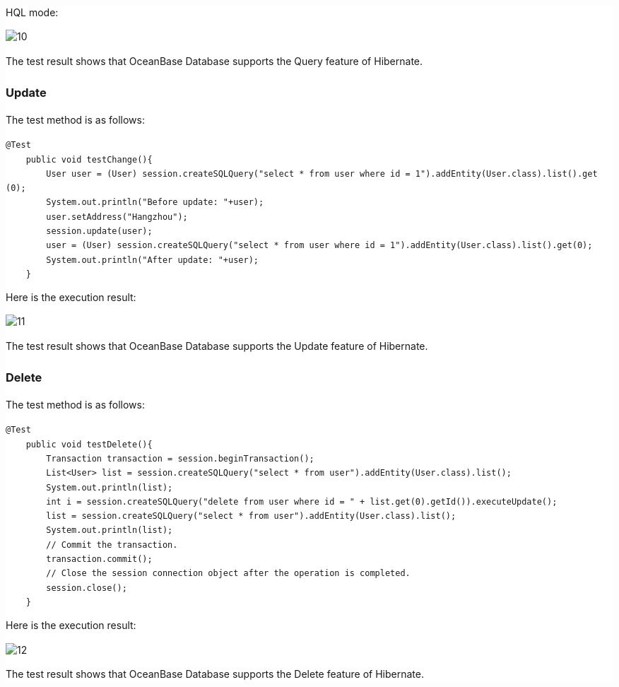 HQL mode:

![10](https://obbusiness-private.oss-cn-shanghai.aliyuncs.com/doc/img/observer-enterprise/V4.1.0/EN_US/3.develop/hibernate/Delete-8.png)

The test result shows that OceanBase Database supports the Query feature of Hibernate.

### Update

The test method is as follows:

```unknow
@Test
    public void testChange(){
        User user = (User) session.createSQLQuery("select * from user where id = 1").addEntity(User.class).list().get(0);
        System.out.println("Before update: "+user);
        user.setAddress("Hangzhou");
        session.update(user);
        user = (User) session.createSQLQuery("select * from user where id = 1").addEntity(User.class).list().get(0);
        System.out.println("After update: "+user);
    }
```

Here is the execution result:

![11](https://obbusiness-private.oss-cn-shanghai.aliyuncs.com/doc/img/observer-enterprise/V4.1.0/EN_US/3.develop/hibernate/Update-7.png)

The test result shows that OceanBase Database supports the Update feature of Hibernate.

### Delete

The test method is as follows:

```unknow
@Test
    public void testDelete(){
        Transaction transaction = session.beginTransaction();
        List<User> list = session.createSQLQuery("select * from user").addEntity(User.class).list();
        System.out.println(list);
        int i = session.createSQLQuery("delete from user where id = " + list.get(0).getId()).executeUpdate();
        list = session.createSQLQuery("select * from user").addEntity(User.class).list();
        System.out.println(list);
        // Commit the transaction.
        transaction.commit();
        // Close the session connection object after the operation is completed.
        session.close();
    }
```

Here is the execution result:

![12](https://obbusiness-private.oss-cn-shanghai.aliyuncs.com/doc/img/observer-enterprise/V4.1.0/EN_US/3.develop/hibernate/Delete-8.png)

The test result shows that OceanBase Database supports the Delete feature of Hibernate.
